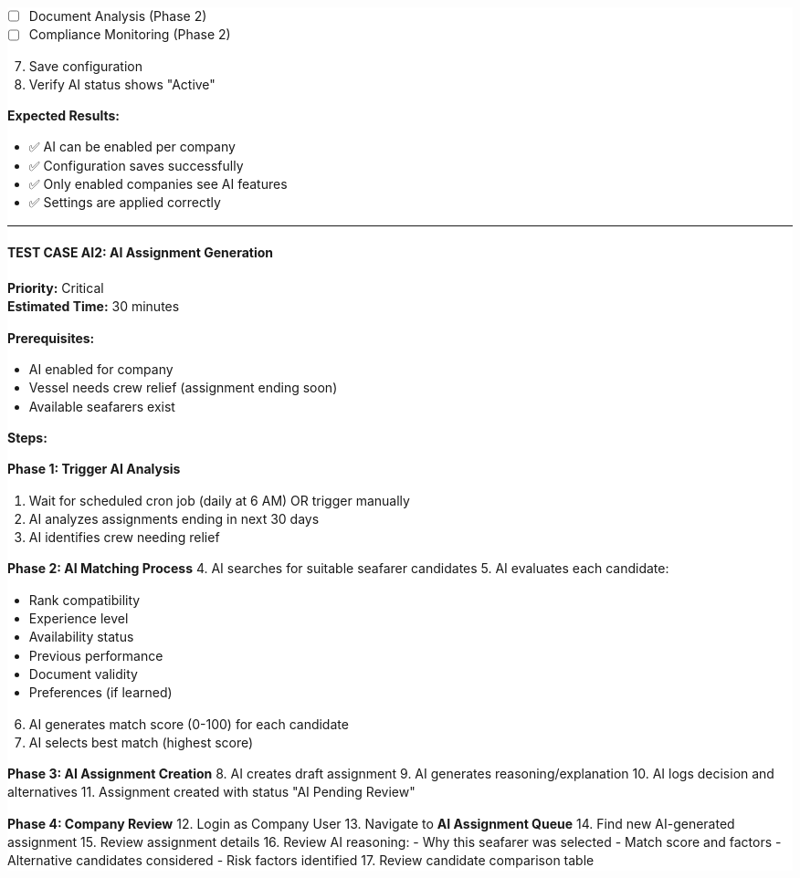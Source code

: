    - ☐ Document Analysis (Phase 2)
   - ☐ Compliance Monitoring (Phase 2)
7. Save configuration
8. Verify AI status shows "Active"

**Expected Results:**
- ✅ AI can be enabled per company
- ✅ Configuration saves successfully
- ✅ Only enabled companies see AI features
- ✅ Settings are applied correctly

---

#### TEST CASE AI2: AI Assignment Generation

**Priority:** Critical  
**Estimated Time:** 30 minutes

**Prerequisites:**
- AI enabled for company
- Vessel needs crew relief (assignment ending soon)
- Available seafarers exist

**Steps:**

**Phase 1: Trigger AI Analysis**
1. Wait for scheduled cron job (daily at 6 AM) OR trigger manually
2. AI analyzes assignments ending in next 30 days
3. AI identifies crew needing relief

**Phase 2: AI Matching Process**
4. AI searches for suitable seafarer candidates
5. AI evaluates each candidate:
   - Rank compatibility
   - Experience level
   - Availability status
   - Previous performance
   - Document validity
   - Preferences (if learned)
6. AI generates match score (0-100) for each candidate
7. AI selects best match (highest score)

**Phase 3: AI Assignment Creation**
8. AI creates draft assignment
9. AI generates reasoning/explanation
10. AI logs decision and alternatives
11. Assignment created with status "AI Pending Review"

**Phase 4: Company Review**
12. Login as Company User
13. Navigate to **AI Assignment Queue**
14. Find new AI-generated assignment
15. Review assignment details
16. Review AI reasoning:
    - Why this seafarer was selected
    - Match score and factors
    - Alternative candidates considered
    - Risk factors identified
17. Review candidate comparison table

